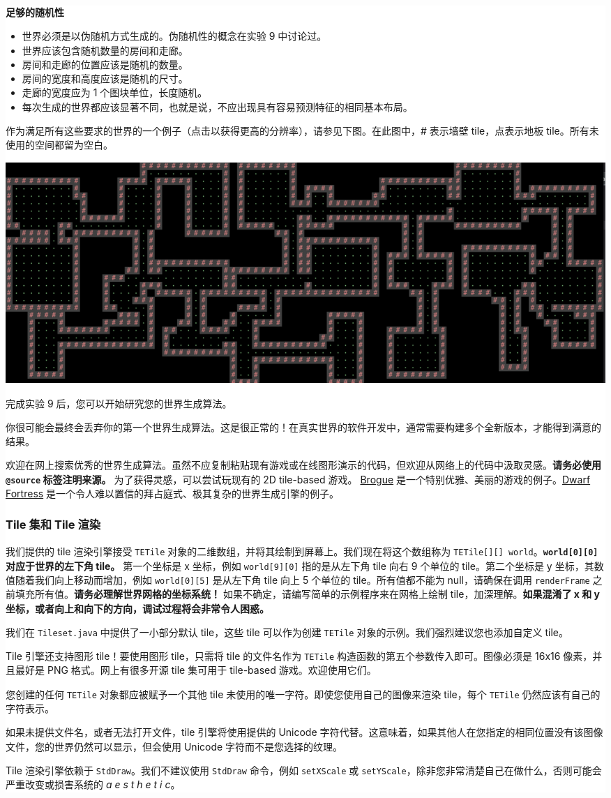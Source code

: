 **足够的随机性**
- 世界必须是以伪随机方式生成的。伪随机性的概念在实验 9 中讨论过。
- 世界应该包含随机数量的房间和走廊。
- 房间和走廊的位置应该是随机的数量。
- 房间的宽度和高度应该是随机的尺寸。
- 走廊的宽度应为 1 个图块单位，长度随机。
- 每次生成的世界都应该显著不同，也就是说，不应出现具有容易预测特征的相同基本布局。

作为满足所有这些要求的世界的一个例子（点击以获得更高的分辨率），请参见下图。在此图中，# 表示墙壁 tile，点表示地板 tile。所有未使用的空间都留为空白。

[![compliant_world_example](/img/cs61b/proj3/valid_world.png)](/img/cs61b/proj3/valid_world.png)

完成实验 9 后，您可以开始研究您的世界生成算法。

你很可能会最终会丢弃你的第一个世界生成算法。这是很正常的！在真实世界的软件开发中，通常需要构建多个全新版本，才能得到满意的结果。

欢迎在网上搜索优秀的世界生成算法。虽然不应复制粘贴现有游戏或在线图形演示的代码，但欢迎从网络上的代码中汲取灵感。**请务必使用 `@source` 标签注明来源。** 为了获得灵感，可以尝试玩现有的 2D tile-based 游戏。 [Brogue](https://sites.google.com/site/broguegame/) 是一个特别优雅、美丽的游戏的例子。[Dwarf Fortress](http://www.bay12games.com/dwarves/) 是一个令人难以置信的拜占庭式、极其复杂的世界生成引擎的例子。

### Tile 集和 Tile 渲染

我们提供的 tile 渲染引擎接受 `TETile` 对象的二维数组，并将其绘制到屏幕上。我们现在将这个数组称为 `TETile[][] world`。**`world[0][0]` 对应于世界的左下角 tile。** 第一个坐标是 x 坐标，例如 `world[9][0]` 指的是从左下角 tile 向右 9 个单位的 tile。第二个坐标是 y 坐标，其数值随着我们向上移动而增加，例如 `world[0][5]` 是从左下角 tile 向上 5 个单位的 tile。所有值都不能为 null，请确保在调用 `renderFrame` 之前填充所有值。**请务必理解世界网格的坐标系统！** 如果不确定，请编写简单的示例程序来在网格上绘制 tile，加深理解。**如果混淆了 x 和 y 坐标，或者向上和向下的方向，调试过程将会非常令人困惑。**

我们在 `Tileset.java` 中提供了一小部分默认 tile，这些 tile 可以作为创建 `TETile` 对象的示例。我们强烈建议您也添加自定义 tile。

Tile 引擎还支持图形 tile！要使用图形 tile，只需将 tile 的文件名作为 `TETile` 构造函数的第五个参数传入即可。图像必须是 16x16 像素，并且最好是 PNG 格式。网上有很多开源 tile 集可用于 tile-based 游戏。欢迎使用它们。

您创建的任何 `TETile` 对象都应被赋予一个其他 tile 未使用的唯一字符。即使您使用自己的图像来渲染 tile，每个 `TETile` 仍然应该有自己的字符表示。

如果未提供文件名，或者无法打开文件，tile 引擎将使用提供的 Unicode 字符代替。这意味着，如果其他人在您指定的相同位置没有该图像文件，您的世界仍然可以显示，但会使用 Unicode 字符而不是您选择的纹理。

Tile 渲染引擎依赖于 `StdDraw`。我们不建议使用 `StdDraw` 命令，例如 `setXScale` 或 `setYScale`，除非您非常清楚自己在做什么，否则可能会严重改变或损害系统的 _a e s t h e t i c_。
